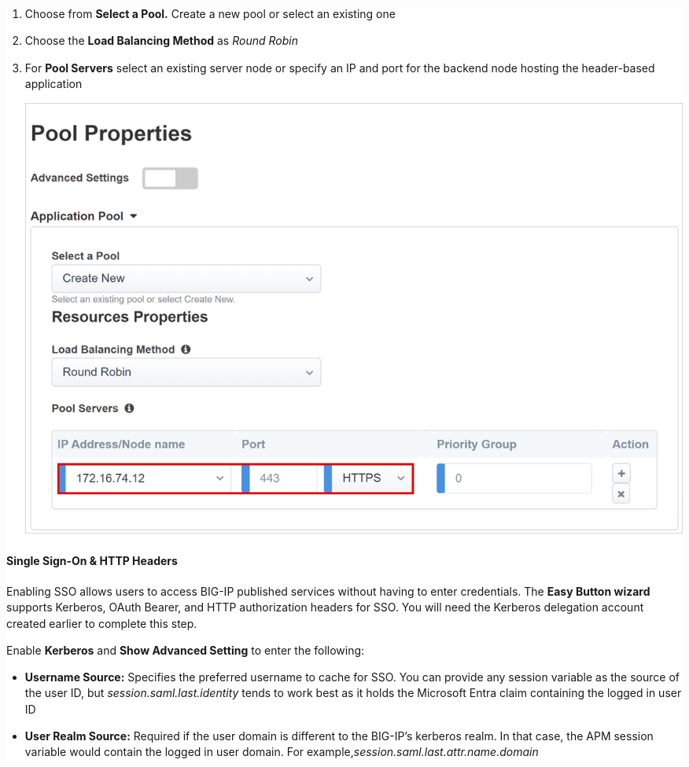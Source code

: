 1. Choose from **Select a Pool.** Create a new pool or select an existing one

2. Choose the **Load Balancing Method** as *Round Robin*

3. For **Pool Servers** select an existing server node or specify an IP and port for the backend node hosting the header-based application

   ![Screenshot for Application pool](./media/f5-big-ip-easy-button-sap-erp/application-pool.png)

#### Single Sign-On & HTTP Headers

Enabling SSO allows users to access BIG-IP published services without having to enter credentials. The **Easy Button wizard** supports Kerberos, OAuth Bearer, and HTTP authorization headers for SSO. You will need the Kerberos delegation account created earlier to complete this step. 

Enable **Kerberos** and **Show Advanced Setting** to enter the following:

* **Username Source:** Specifies the preferred username to cache for SSO. You can provide any session variable as the source of the user ID, but *session.saml.last.identity* tends to work best as it holds the Microsoft Entra claim containing the logged in user ID

* **User Realm Source:** Required if the user domain is different to the BIG-IP’s kerberos realm. In that case, the APM session variable would contain the logged in user domain. For example,*session.saml.last.attr.name.domain*
